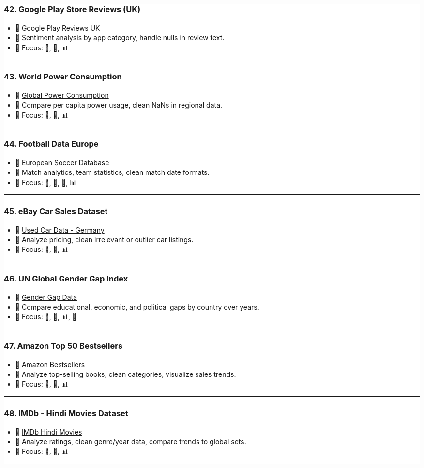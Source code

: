
### 42. **Google Play Store Reviews (UK)**
- 🔗 [Google Play Reviews UK](https://www.kaggle.com/datasets/gauthamkrishnanashok/googleplaystore-user-reviews)  
- 🎯 Sentiment analysis by app category, handle nulls in review text.  
- 🔧 Focus: 🧹, 🐼, 📊

---

### 43. **World Power Consumption**
- 🔗 [Global Power Consumption](https://www.kaggle.com/datasets/iamsouravbanerjee/world-power-consumption)  
- 🎯 Compare per capita power usage, clean NaNs in regional data.  
- 🔧 Focus: 🧹, 🐼, 📊

---

### 44. **Football Data Europe**
- 🔗 [European Soccer Database](https://www.kaggle.com/datasets/hugomathien/soccer)  
- 🎯 Match analytics, team statistics, clean match date formats.  
- 🔧 Focus: 🧹, 🐼, 🧾, 📊

---

### 45. **eBay Car Sales Dataset**
- 🔗 [Used Car Data - Germany](https://www.kaggle.com/datasets/orgesleka/used-cars-database)  
- 🎯 Analyze pricing, clean irrelevant or outlier car listings.  
- 🔧 Focus: 🧹, 🐼, 📊

---

### 46. **UN Global Gender Gap Index**
- 🔗 [Gender Gap Data](https://www.kaggle.com/datasets/unitednations/global-gender-gap-index)  
- 🎯 Compare educational, economic, and political gaps by country over years.  
- 🔧 Focus: 🧹, 🐼, 📊, 🧾

---

### 47. **Amazon Top 50 Bestsellers**
- 🔗 [Amazon Bestsellers](https://www.kaggle.com/datasets/meisamghasemi/amazon-top-50-bestselling-books-2009-2022)  
- 🎯 Analyze top-selling books, clean categories, visualize sales trends.  
- 🔧 Focus: 🧹, 🐼, 📊

---

### 48. **IMDb - Hindi Movies Dataset**
- 🔗 [IMDb Hindi Movies](https://www.kaggle.com/datasets/thedevastator/unofficial-imdb-hindi-movies-dataset)  
- 🎯 Analyze ratings, clean genre/year data, compare trends to global sets.  
- 🔧 Focus: 🧹, 🐼, 📊

---